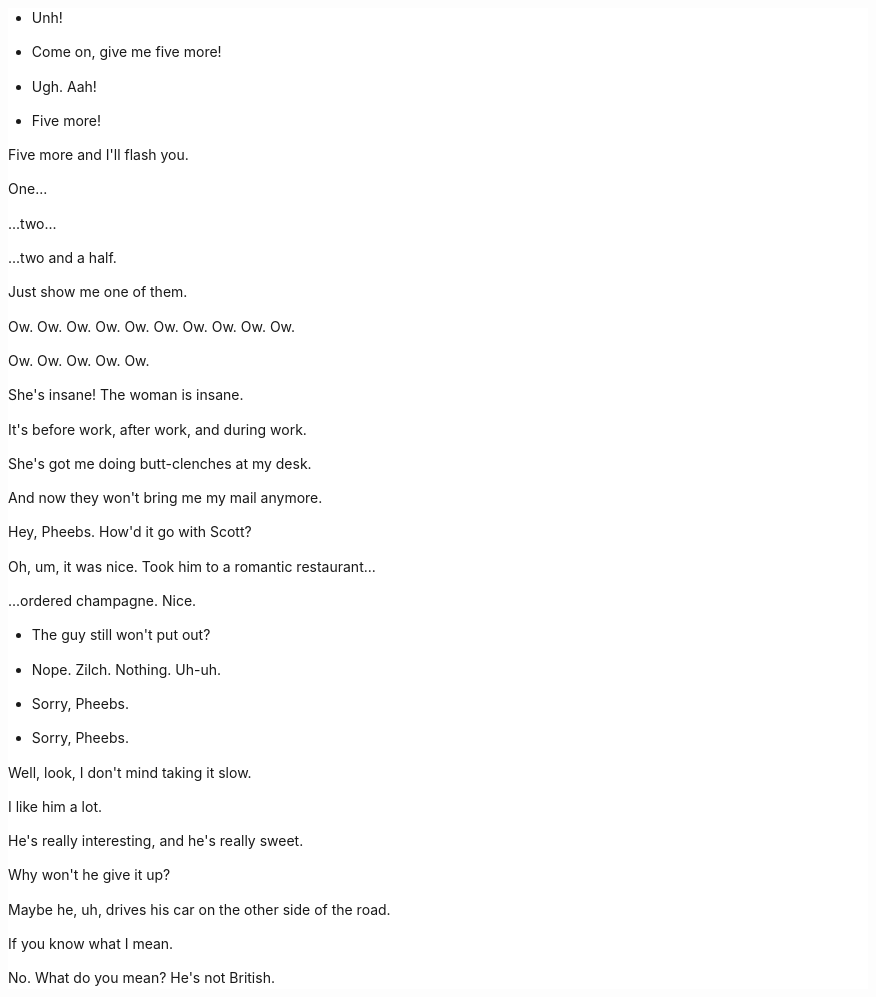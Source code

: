 - Unh!
- Come on, give me five more!

- Ugh. Aah!
- Five more!

Five more and I'll flash you.

One...

...two...

...two and a half.

Just show me one of them.

Ow. Ow. Ow. Ow. Ow.
Ow. Ow. Ow. Ow. Ow.

Ow. Ow. Ow. Ow. Ow.

She's insane! The woman is insane.

It's before work, after work,
and during work.

She's got me doing
butt-clenches at my desk.

And now they won't
bring me my mail anymore.

Hey, Pheebs. How'd it go with Scott?

Oh, um, it was nice.
Took him to a romantic restaurant...

...ordered champagne. Nice.

- The guy still won't put out?
- Nope. Zilch. Nothing. Uh-uh.

- Sorry, Pheebs.
- Sorry, Pheebs.

Well, look, I don't mind taking it slow.

I like him a lot.

He's really interesting,
and he's really sweet.

Why won't he give it up?

Maybe he, uh, drives his car
on the other side of the road.

If you know what I mean.

No. What do you mean?
He's not British.

